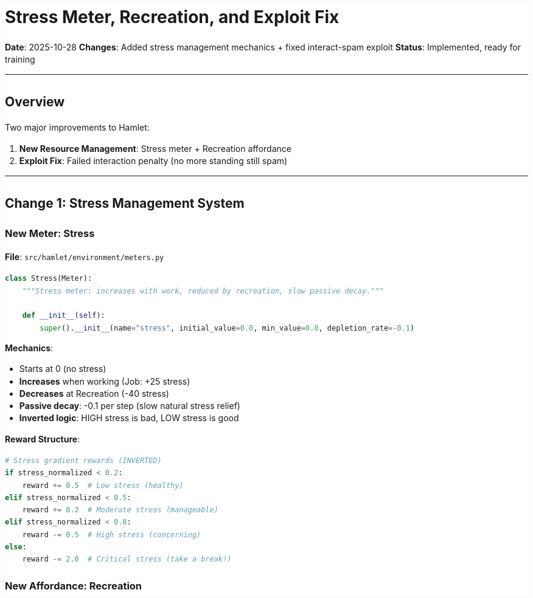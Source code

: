 # Stress Meter, Recreation, and Exploit Fix

**Date**: 2025-10-28
**Changes**: Added stress management mechanics + fixed interact-spam exploit
**Status**: Implemented, ready for training

---

## Overview

Two major improvements to Hamlet:

1. **New Resource Management**: Stress meter + Recreation affordance
2. **Exploit Fix**: Failed interaction penalty (no more standing still spam)

---

## Change 1: Stress Management System

### New Meter: Stress

**File**: `src/hamlet/environment/meters.py`

```python
class Stress(Meter):
    """Stress meter: increases with work, reduced by recreation, slow passive decay."""

    def __init__(self):
        super().__init__(name="stress", initial_value=0.0, min_value=0.0, depletion_rate=-0.1)
```

**Mechanics**:
- Starts at 0 (no stress)
- **Increases** when working (Job: +25 stress)
- **Decreases** at Recreation (-40 stress)
- **Passive decay**: -0.1 per step (slow natural stress relief)
- **Inverted logic**: HIGH stress is bad, LOW stress is good

**Reward Structure**:
```python
# Stress gradient rewards (INVERTED)
if stress_normalized < 0.2:
    reward += 0.5  # Low stress (healthy)
elif stress_normalized < 0.5:
    reward += 0.2  # Moderate stress (manageable)
elif stress_normalized < 0.8:
    reward -= 0.5  # High stress (concerning)
else:
    reward -= 2.0  # Critical stress (take a break!)
```

### New Affordance: Recreation
